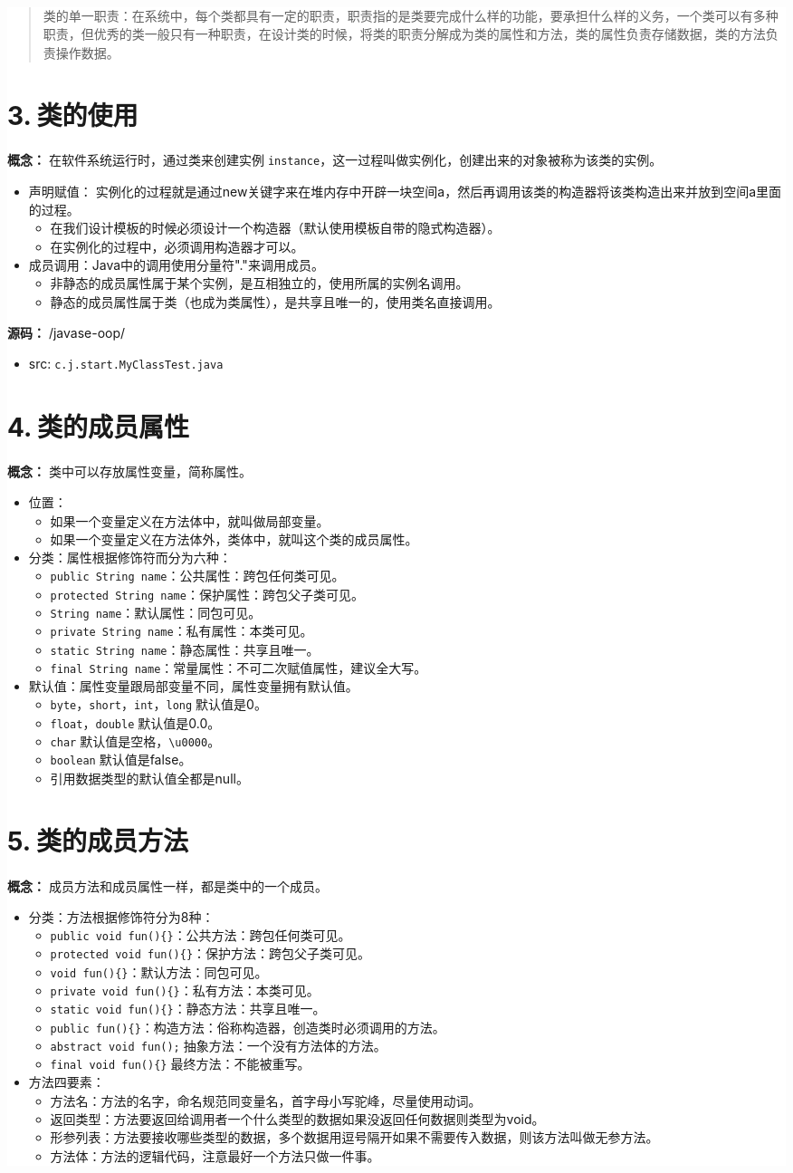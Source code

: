 > 类的单一职责：在系统中，每个类都具有一定的职责，职责指的是类要完成什么样的功能，要承担什么样的义务，一个类可以有多种职责，但优秀的类一般只有一种职责，在设计类的时候，将类的职责分解成为类的属性和方法，类的属性负责存储数据，类的方法负责操作数据。

# 3. 类的使用 

**概念：** 在软件系统运行时，通过类来创建实例 `instance`，这一过程叫做实例化，创建出来的对象被称为该类的实例。
- 声明赋值： 实例化的过程就是通过new关键字来在堆内存中开辟一块空间a，然后再调用该类的构造器将该类构造出来并放到空间a里面的过程。
    - 在我们设计模板的时候必须设计一个构造器（默认使用模板自带的隐式构造器）。
    - 在实例化的过程中，必须调用构造器才可以。
- 成员调用：Java中的调用使用分量符"."来调用成员。
    - 非静态的成员属性属于某个实例，是互相独立的，使用所属的实例名调用。
    - 静态的成员属性属于类（也成为类属性），是共享且唯一的，使用类名直接调用。

**源码：** /javase-oop/
- src: `c.j.start.MyClassTest.java`

# 4. 类的成员属性

**概念：** 类中可以存放属性变量，简称属性。
- 位置： 
    - 如果一个变量定义在方法体中，就叫做局部变量。
    - 如果一个变量定义在方法体外，类体中，就叫这个类的成员属性。
- 分类：属性根据修饰符而分为六种：
    - `public String name`：公共属性：跨包任何类可见。
    - `protected String name`：保护属性：跨包父子类可见。
    - `String name`：默认属性：同包可见。
    - `private String name`：私有属性：本类可见。
    - `static String name`：静态属性：共享且唯一。
    - `final String name`：常量属性：不可二次赋值属性，建议全大写。
- 默认值：属性变量跟局部变量不同，属性变量拥有默认值。 
    - `byte`，`short`，`int`，`long` 默认值是0。
    - `float`，`double` 默认值是0.0。
    - `char` 默认值是空格，`\u0000`。
    - `boolean` 默认值是false。
    - 引用数据类型的默认值全都是null。

# 5. 类的成员方法

**概念：** 成员方法和成员属性一样，都是类中的一个成员。
- 分类：方法根据修饰符分为8种：
    - `public void fun(){}`：公共方法：跨包任何类可见。
    - `protected void fun(){}`：保护方法：跨包父子类可见。
    - `void fun(){}`：默认方法：同包可见。
    - `private void fun(){}`：私有方法：本类可见。
    - `static void fun(){}`：静态方法：共享且唯一。
    - `public fun(){}`：构造方法：俗称构造器，创造类时必须调用的方法。
    - `abstract void fun();` 抽象方法：一个没有方法体的方法。
    - `final void fun(){}` 最终方法：不能被重写。
- 方法四要素：
    - 方法名：方法的名字，命名规范同变量名，首字母小写驼峰，尽量使用动词。
    - 返回类型：方法要返回给调用者一个什么类型的数据如果没返回任何数据则类型为void。
    - 形参列表：方法要接收哪些类型的数据，多个数据用逗号隔开如果不需要传入数据，则该方法叫做无参方法。
    - 方法体：方法的逻辑代码，注意最好一个方法只做一件事。
